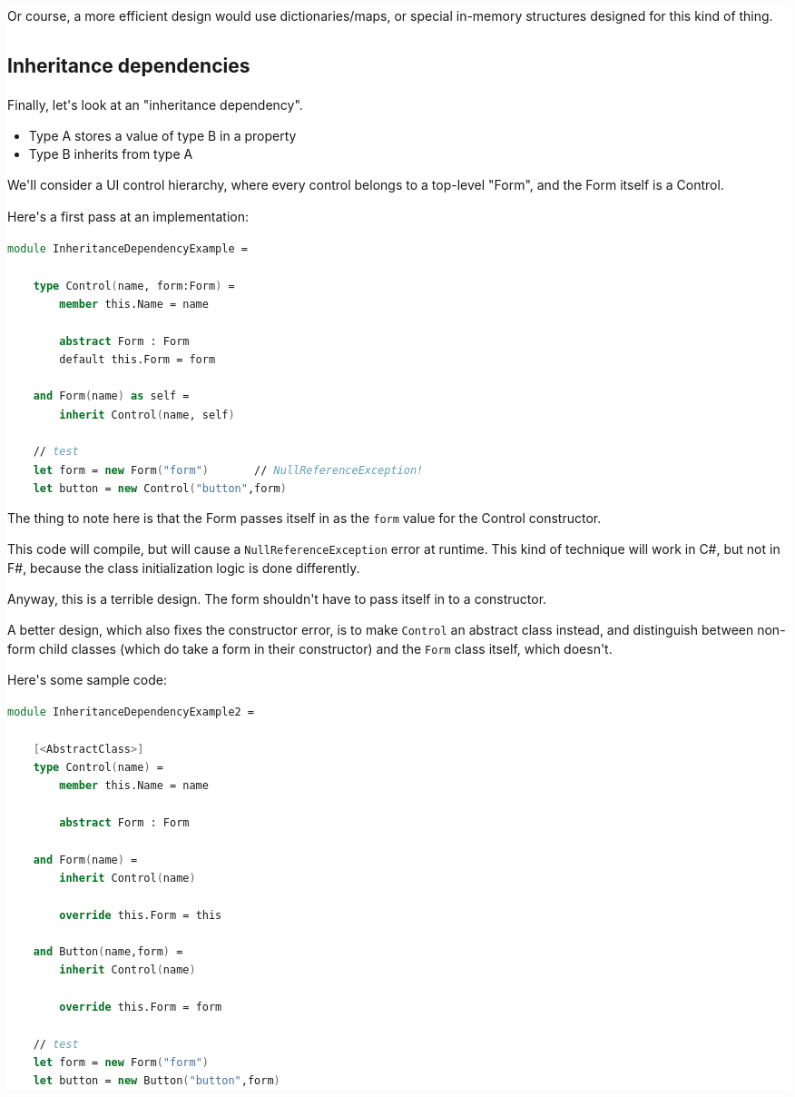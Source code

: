 Or course, a more efficient design would use dictionaries/maps, or special in-memory structures designed for this kind of thing.

## Inheritance dependencies

Finally, let's look at an "inheritance dependency".

* Type A stores a value of type B in a property
* Type B inherits from type A

We'll consider a UI control hierarchy, where every control belongs to a top-level "Form", and the Form itself is a Control.

Here's a first pass at an implementation:

```fsharp
module InheritanceDependencyExample =

    type Control(name, form:Form) =
        member this.Name = name

        abstract Form : Form
        default this.Form = form

    and Form(name) as self =
        inherit Control(name, self)

    // test
    let form = new Form("form")       // NullReferenceException!
    let button = new Control("button",form)
```

The thing to note here is that the Form passes itself in as the `form` value for the Control constructor.

This code will compile, but will cause a `NullReferenceException` error at runtime. This kind of technique will work in C#, but not in F#, because the class initialization logic is done differently.

Anyway, this is a terrible design. The form shouldn't have to pass itself in to a constructor.

A better design, which also fixes the constructor error, is to make `Control` an abstract class instead, and distinguish between non-form child classes (which do take a form in their constructor)
and the `Form` class itself, which doesn't.

Here's some sample code:

```fsharp
module InheritanceDependencyExample2 =

    [<AbstractClass>]
    type Control(name) =
        member this.Name = name

        abstract Form : Form

    and Form(name) =
        inherit Control(name)

        override this.Form = this

    and Button(name,form) =
        inherit Control(name)

        override this.Form = form

    // test
    let form = new Form("form")
    let button = new Button("button",form)
```